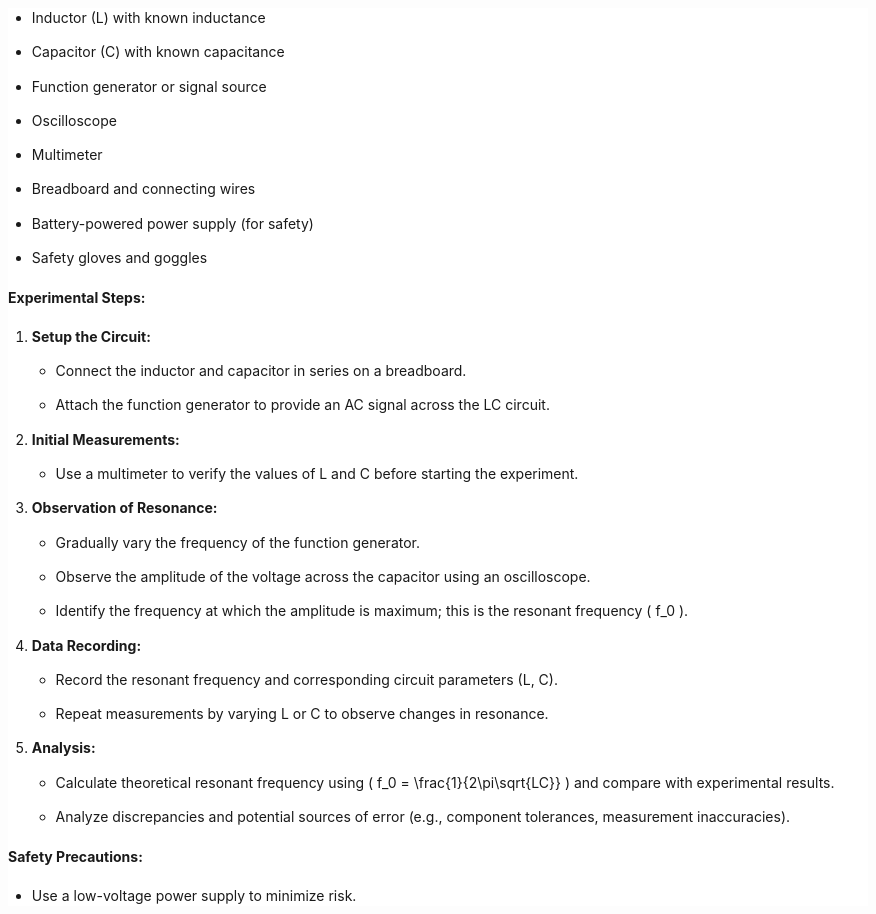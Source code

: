 - Inductor (L) with known inductance

- Capacitor (C) with known capacitance

- Function generator or signal source

- Oscilloscope

- Multimeter

- Breadboard and connecting wires

- Battery-powered power supply (for safety)

- Safety gloves and goggles



#### Experimental Steps:

1. **Setup the Circuit:**

   - Connect the inductor and capacitor in series on a breadboard.

   - Attach the function generator to provide an AC signal across the LC circuit.



2. **Initial Measurements:**

   - Use a multimeter to verify the values of L and C before starting the experiment.



3. **Observation of Resonance:**

   - Gradually vary the frequency of the function generator.

   - Observe the amplitude of the voltage across the capacitor using an oscilloscope.

   - Identify the frequency at which the amplitude is maximum; this is the resonant frequency \( f_0 \).



4. **Data Recording:**

   - Record the resonant frequency and corresponding circuit parameters (L, C).

   - Repeat measurements by varying L or C to observe changes in resonance.



5. **Analysis:**

   - Calculate theoretical resonant frequency using \( f_0 = \frac{1}{2\pi\sqrt{LC}} \) and compare with experimental results.

   - Analyze discrepancies and potential sources of error (e.g., component tolerances, measurement inaccuracies).



#### Safety Precautions:

- Use a low-voltage power supply to minimize risk.
